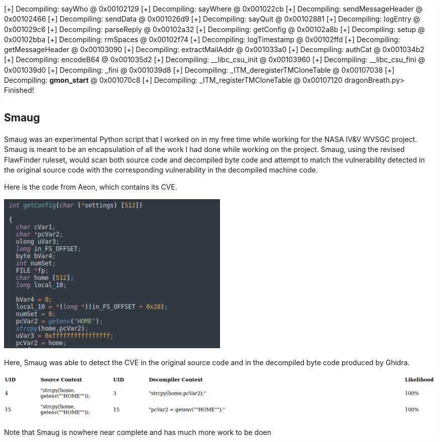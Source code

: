 [+] Decompiling: sayWho @ 0x00102129
[+] Decompiling: sayWhere @ 0x001022cb
[+] Decompiling: sendMessageHeader @ 0x00102466
[+] Decompiling: sendData @ 0x001026d9
[+] Decompiling: sayQuit @ 0x00102881
[+] Decompiling: logEntry @ 0x001029c6
[+] Decompiling: parseReply @ 0x00102a32
[+] Decompiling: getConfig @ 0x00102a8b
[+] Decompiling: setup @ 0x00102bba
[+] Decompiling: rmSpaces @ 0x00102f74
[+] Decompiling: logTimestamp @ 0x00102ffd
[+] Decompiling: getMessageHeader @ 0x00103090
[+] Decompiling: extractMailAddr @ 0x001033a0
[+] Decompiling: authCat @ 0x001034b2
[+] Decompiling: encodeB64 @ 0x001035d2
[+] Decompiling: __libc_csu_init @ 0x00103960
[+] Decompiling: __libc_csu_fini @ 0x001039d0
[+] Decompiling: _fini @ 0x001039d8
[+] Decompiling: _ITM_deregisterTMCloneTable @ 0x00107038
[+] Decompiling: __gmon_start__ @ 0x001070c8
[+] Decompiling: _ITM_registerTMCloneTable @ 0x00107120
dragonBreath.py> Finished!
	   </pre>
  </body> 
  <h2><a id="Smaug">Smaug</a></h2>
    <p>Smaug was an experimental Python script that I worked on in my free time while working for the NASA IV&V WVSGC project. Smaug is meant to be an encapsulation of all the work I had done while working on the project. Smaug, using the revised FlawFinder ruleset, would scan both source code and decompiled byte code and attempt to match the vulnerability detected in the original source code with the corresponding vulnerability in the decompiled machine code.</p>
    <p>Here is the code from Aeon, which contains its CVE.</p>
    <img src='assets/Ghidra_Code.png' width="50%">
    <p>Here, Smaug was able to detect the CVE in the original source code and in the decompiled byte code produced by Ghidra.</p>
    <img src="assets/Results.png" width="100%">
    <p>Note that Smaug is nowhere near complete and has much more work to be doen</p>
</html>

